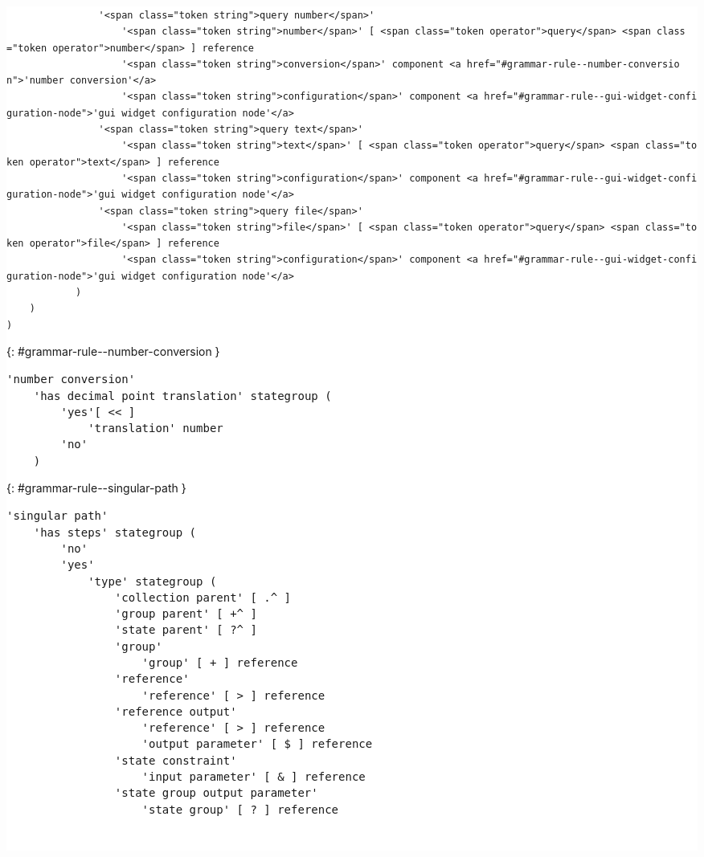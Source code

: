 					'<span class="token string">query number</span>'
						'<span class="token string">number</span>' [ <span class="token operator">query</span> <span class="token operator">number</span> ] reference
						'<span class="token string">conversion</span>' component <a href="#grammar-rule--number-conversion">'number conversion'</a>
						'<span class="token string">configuration</span>' component <a href="#grammar-rule--gui-widget-configuration-node">'gui widget configuration node'</a>
					'<span class="token string">query text</span>'
						'<span class="token string">text</span>' [ <span class="token operator">query</span> <span class="token operator">text</span> ] reference
						'<span class="token string">configuration</span>' component <a href="#grammar-rule--gui-widget-configuration-node">'gui widget configuration node'</a>
					'<span class="token string">query file</span>'
						'<span class="token string">file</span>' [ <span class="token operator">query</span> <span class="token operator">file</span> ] reference
						'<span class="token string">configuration</span>' component <a href="#grammar-rule--gui-widget-configuration-node">'gui widget configuration node'</a>
				)
		)
	)
</pre>
</div>
</div>

{: #grammar-rule--number-conversion }
<div class="language-js highlighter-rouge">
<div class="highlight">
<pre class="highlight language-js code-custom">
'<span class="token string">number conversion</span>'
	'<span class="token string">has decimal point translation</span>' stategroup (
		'<span class="token string">yes</span>'[ <span class="token operator"><<</span> ]
			'<span class="token string">translation</span>' number
		'<span class="token string">no</span>'
	)
</pre>
</div>
</div>

{: #grammar-rule--singular-path }
<div class="language-js highlighter-rouge">
<div class="highlight">
<pre class="highlight language-js code-custom">
'<span class="token string">singular path</span>'
	'<span class="token string">has steps</span>' stategroup (
		'<span class="token string">no</span>'
		'<span class="token string">yes</span>'
			'<span class="token string">type</span>' stategroup (
				'<span class="token string">collection parent</span>' [ <span class="token operator">.^</span> ]
				'<span class="token string">group parent</span>' [ <span class="token operator">+^</span> ]
				'<span class="token string">state parent</span>' [ <span class="token operator">?^</span> ]
				'<span class="token string">group</span>'
					'<span class="token string">group</span>' [ <span class="token operator">+</span> ] reference
				'<span class="token string">reference</span>'
					'<span class="token string">reference</span>' [ <span class="token operator">></span> ] reference
				'<span class="token string">reference output</span>'
					'<span class="token string">reference</span>' [ <span class="token operator">></span> ] reference
					'<span class="token string">output parameter</span>' [ <span class="token operator">$</span> ] reference
				'<span class="token string">state constraint</span>'
					'<span class="token string">input parameter</span>' [ <span class="token operator">&</span> ] reference
				'<span class="token string">state group output parameter</span>'
					'<span class="token string">state group</span>' [ <span class="token operator">?</span> ] reference